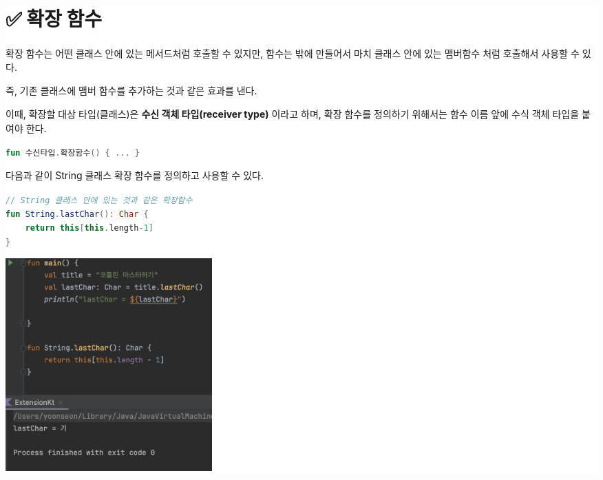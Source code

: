 # ✅ 확장 함수

확장 함수는 어떤 클래스 안에 있는 메서드처럼 호출할 수 있지만, 함수는 밖에 만들어서 마치 클래스 안에 있는 맴버함수 처럼 호출해서 사용할 수 있다.

즉, 기존 클래스에 맴버 함수를 추가하는 것과 같은 효과를 낸다.

이때, 확장할 대상 타입(클래스)은 **수신 객체 타입(receiver type)** 이라고 하며, 확장 함수를 정의하기 위해서는 함수 이름 앞에 수식 객체 타입을 붙여야 한다.

```kotlin
fun 수신타입.확장함수() { ... }
```

다음과 같이 String 클래스 확장 함수를 정의하고 사용할 수 있다.

```kotlin
// String 클래스 안에 있는 것과 같은 확장함수
fun String.lastChar(): Char {
    return this[this.length-1]
}
```

<img src="images/expansion-1.png" style="width: 300px">
